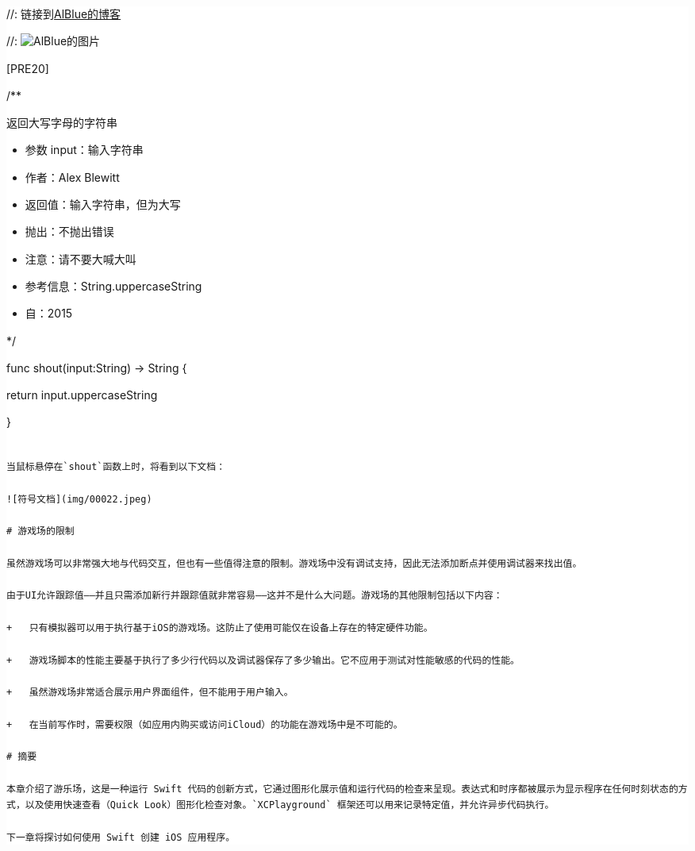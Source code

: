 //: 链接到[AlBlue的博客](http://alblue.bandlem.com)

//: ![AlBlue的图片](http://alblue.bandlem.com/images/AlexHeadshotLeft.png "AlBlue")

[PRE20]

/**

返回大写字母的字符串

- 参数 input：输入字符串

- 作者：Alex Blewitt

- 返回值：输入字符串，但为大写

- 抛出：不抛出错误

- 注意：请不要大喊大叫

- 参考信息：String.uppercaseString

- 自：2015

*/

func shout(input:String) -> String {

return input.uppercaseString

}

```

当鼠标悬停在`shout`函数上时，将看到以下文档：

![符号文档](img/00022.jpeg)

# 游戏场的限制

虽然游戏场可以非常强大地与代码交互，但也有一些值得注意的限制。游戏场中没有调试支持，因此无法添加断点并使用调试器来找出值。

由于UI允许跟踪值——并且只需添加新行并跟踪值就非常容易——这并不是什么大问题。游戏场的其他限制包括以下内容：

+   只有模拟器可以用于执行基于iOS的游戏场。这防止了使用可能仅在设备上存在的特定硬件功能。

+   游戏场脚本的性能主要基于执行了多少行代码以及调试器保存了多少输出。它不应用于测试对性能敏感的代码的性能。

+   虽然游戏场非常适合展示用户界面组件，但不能用于用户输入。

+   在当前写作时，需要权限（如应用内购买或访问iCloud）的功能在游戏场中是不可能的。

# 摘要

本章介绍了游乐场，这是一种运行 Swift 代码的创新方式，它通过图形化展示值和运行代码的检查来呈现。表达式和时序都被展示为显示程序在任何时刻状态的方式，以及使用快速查看（Quick Look）图形化检查对象。`XCPlayground` 框架还可以用来记录特定值，并允许异步代码执行。

下一章将探讨如何使用 Swift 创建 iOS 应用程序。
